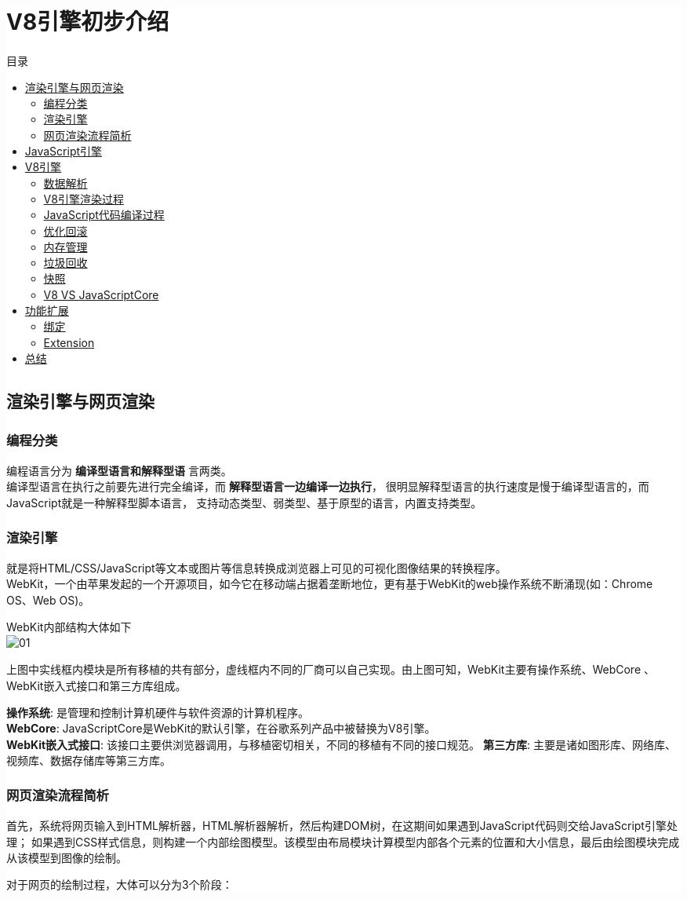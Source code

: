# V8引擎初步介绍

目录                  
- [渲染引擎与网页渲染](#渲染引擎与网页渲染)
    - [编程分类](#编程分类)
    - [渲染引擎](#渲染引擎)
    - [网页渲染流程简析](#网页渲染流程简析)
- [JavaScript引擎](#JavaScript引擎)
- [V8引擎](#V8引擎)
    - [数据解析](#数据解析)
    - [V8引擎渲染过程](#V8引擎渲染过程)
    - [JavaScript代码编译过程](#JavaScript代码编译过程)
    - [优化回滚](#优化回滚)
    - [内存管理](#内存管理)
    - [垃圾回收](#垃圾回收)
    - [快照](#快照)
    - [V8 VS JavaScriptCore](#V8-VS-JavaScriptCore)
- [功能扩展](#功能扩展)
    - [绑定](#绑定)
    - [Extension](#Extension)
- [总结](#总结)
    

## 渲染引擎与网页渲染
### 编程分类
编程语言分为 **编译型语言和解释型语** 言两类。                              
编译型语言在执行之前要先进行完全编译，而 **解释型语言一边编译一边执行**，
很明显解释型语言的执行速度是慢于编译型语言的，而JavaScript就是一种解释型脚本语言，
支持动态类型、弱类型、基于原型的语言，内置支持类型。

### 渲染引擎
就是将HTML/CSS/JavaScript等文本或图片等信息转换成浏览器上可见的可视化图像结果的转换程序。              
WebKit，一个由苹果发起的一个开源项目，如今它在移动端占据着垄断地位，更有基于WebKit的web操作系统不断涌现(如：Chrome OS、Web OS)。                        

WebKit内部结构大体如下                      
![01](./img/01.png)                                 

上图中实线框内模块是所有移植的共有部分，虚线框内不同的厂商可以自己实现。由上图可知，WebKit主要有操作系统、WebCore 、WebKit嵌入式接口和第三方库组成。

**操作系统**: 是管理和控制计算机硬件与软件资源的计算机程序。                           
**WebCore**: JavaScriptCore是WebKit的默认引擎，在谷歌系列产品中被替换为V8引擎。                           
**WebKit嵌入式接口**: 该接口主要供浏览器调用，与移植密切相关，不同的移植有不同的接口规范。
**第三方库**: 主要是诸如图形库、网络库、视频库、数据存储库等第三方库。

### 网页渲染流程简析
首先，系统将网页输入到HTML解析器，HTML解析器解析，然后构建DOM树，在这期间如果遇到JavaScript代码则交给JavaScript引擎处理；
如果遇到CSS样式信息，则构建一个内部绘图模型。该模型由布局模块计算模型内部各个元素的位置和大小信息，最后由绘图模块完成从该模型到图像的绘制。 

对于网页的绘制过程，大体可以分为3个阶段：                               
